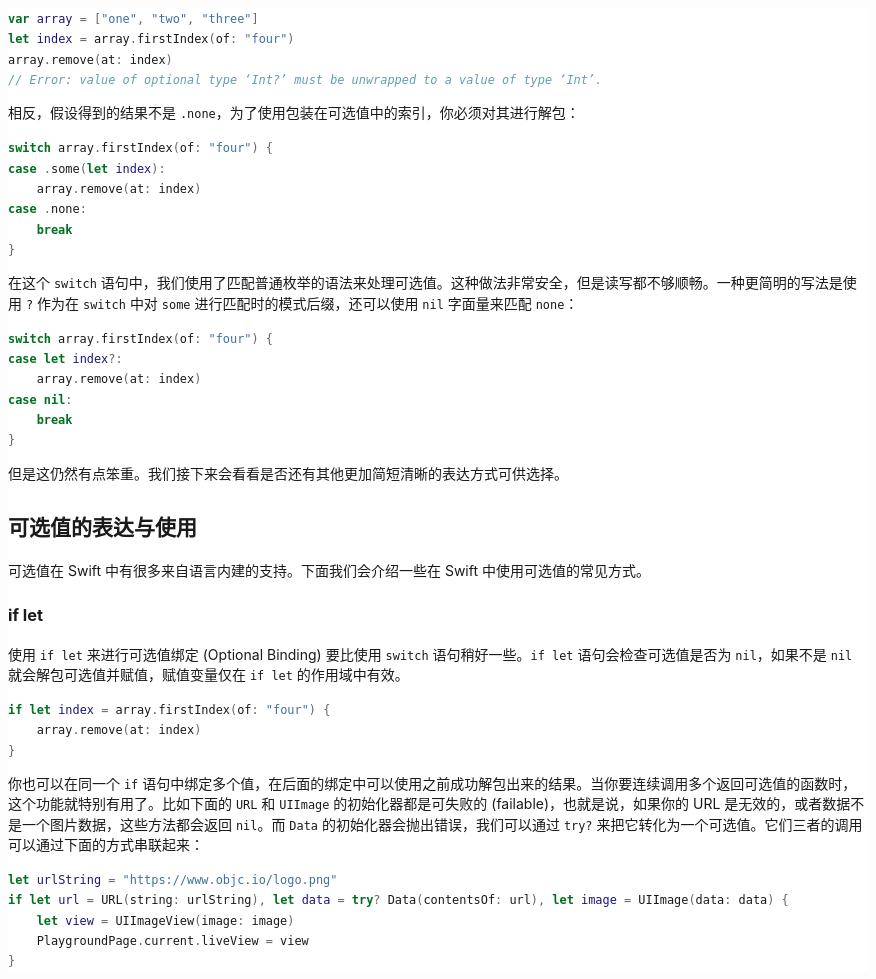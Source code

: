 
```swift
var array = ["one", "two", "three"]
let index = array.firstIndex(of: "four")
array.remove(at: index)
// Error: value of optional type ‘Int?’ must be unwrapped to a value of type ‘Int’.
```

相反，假设得到的结果不是 `.none`，为了使用包装在可选值中的索引，你必须对其进行解包：


```swift
switch array.firstIndex(of: "four") {
case .some(let index):
    array.remove(at: index)
case .none:
    break
}
```

在这个 `switch` 语句中，我们使用了匹配普通枚举的语法来处理可选值。这种做法非常安全，但是读写都不够顺畅。一种更简明的写法是使用 `?` 作为在 `switch` 中对 `some` 进行匹配时的模式后缀，还可以使用 `nil` 字面量来匹配 `none`：


```swift
switch array.firstIndex(of: "four") {
case let index?:
    array.remove(at: index)
case nil:
    break
}
```

但是这仍然有点笨重。我们接下来会看看是否还有其他更加简短清晰的表达方式可供选择。

## 可选值的表达与使用

可选值在 Swift 中有很多来自语言内建的支持。下面我们会介绍一些在 Swift 中使用可选值的常见方式。

### if let

使用 `if let` 来进行可选值绑定 (Optional Binding) 要比使用 `switch` 语句稍好一些。`if let` 语句会检查可选值是否为 `nil`，如果不是 `nil` 就会解包可选值并赋值，赋值变量仅在 `if let` 的作用域中有效。


```swift
if let index = array.firstIndex(of: "four") {
    array.remove(at: index)
}
```

你也可以在同一个 `if` 语句中绑定多个值，在后面的绑定中可以使用之前成功解包出来的结果。当你要连续调用多个返回可选值的函数时，这个功能就特别有用了。比如下面的 `URL` 和 `UIImage` 的初始化器都是可失败的 (failable)，也就是说，如果你的 URL 是无效的，或者数据不是一个图片数据，这些方法都会返回 `nil`。而 `Data` 的初始化器会抛出错误，我们可以通过 `try?` 来把它转化为一个可选值。它们三者的调用可以通过下面的方式串联起来：

```swift
let urlString = "https://www.objc.io/logo.png"
if let url = URL(string: urlString), let data = try? Data(contentsOf: url), let image = UIImage(data: data) {
    let view = UIImageView(image: image)
    PlaygroundPage.current.liveView = view
}
```
